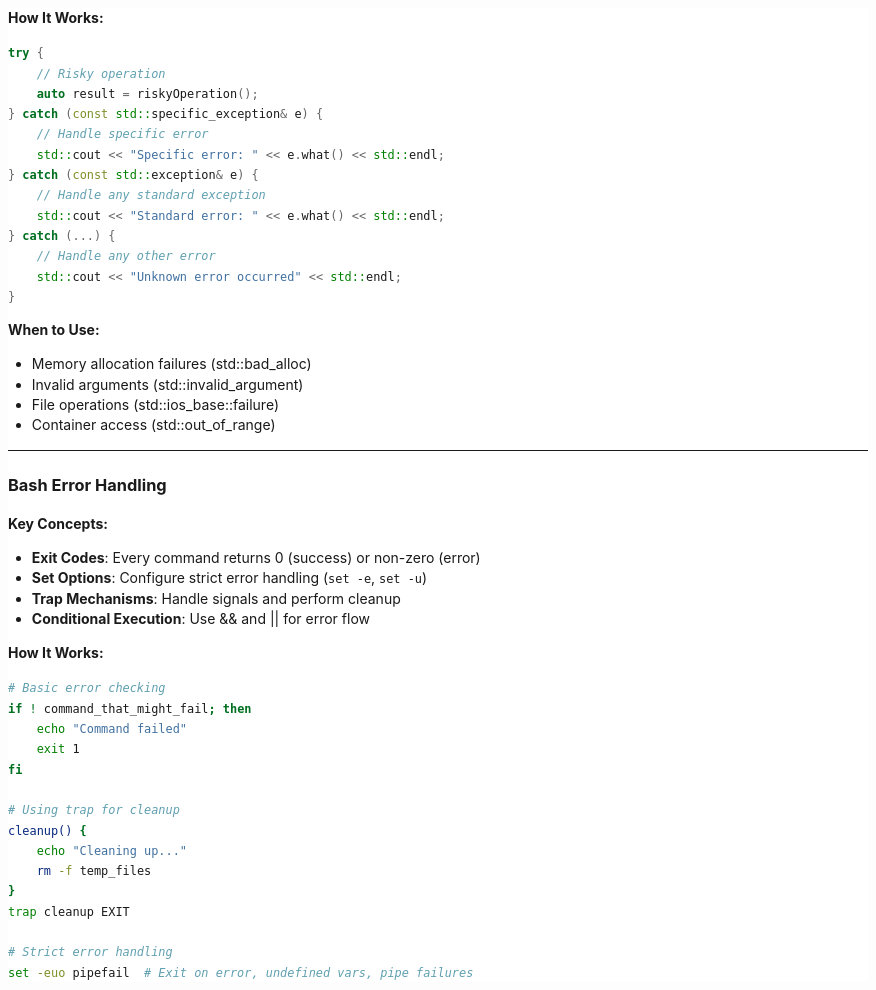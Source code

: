 **How It Works:**

```cpp
try {
    // Risky operation
    auto result = riskyOperation();
} catch (const std::specific_exception& e) {
    // Handle specific error
    std::cout << "Specific error: " << e.what() << std::endl;
} catch (const std::exception& e) {
    // Handle any standard exception
    std::cout << "Standard error: " << e.what() << std::endl;
} catch (...) {
    // Handle any other error
    std::cout << "Unknown error occurred" << std::endl;
}
```

**When to Use:**

- Memory allocation failures (std::bad_alloc)
- Invalid arguments (std::invalid_argument)
- File operations (std::ios_base::failure)
- Container access (std::out_of_range)

---

### Bash Error Handling

**Key Concepts:**

- **Exit Codes**: Every command returns 0 (success) or non-zero (error)
- **Set Options**: Configure strict error handling (`set -e`, `set -u`)
- **Trap Mechanisms**: Handle signals and perform cleanup
- **Conditional Execution**: Use && and || for error flow

**How It Works:**

```bash
# Basic error checking
if ! command_that_might_fail; then
    echo "Command failed"
    exit 1
fi

# Using trap for cleanup
cleanup() {
    echo "Cleaning up..."
    rm -f temp_files
}
trap cleanup EXIT

# Strict error handling
set -euo pipefail  # Exit on error, undefined vars, pipe failures
```
